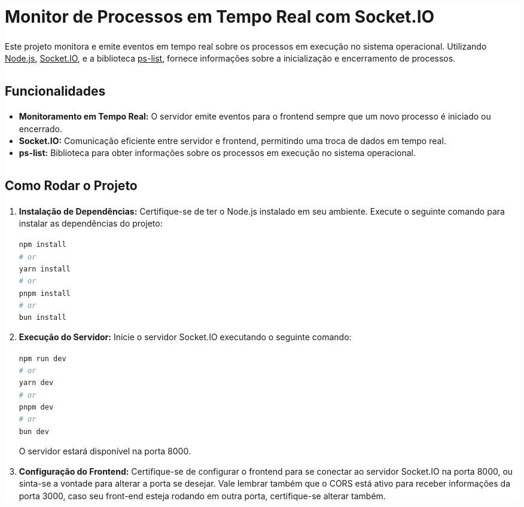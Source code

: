# Monitor de Processos em Tempo Real com Socket.IO

Este projeto monitora e emite eventos em tempo real sobre os processos em execução no sistema operacional. Utilizando [Node.js](https://nodejs.org/), [Socket.IO](https://socket.io/), e a biblioteca [ps-list](https://www.npmjs.com/package/ps-list), fornece informações sobre a inicialização e encerramento de processos.

## Funcionalidades

- **Monitoramento em Tempo Real:** O servidor emite eventos para o frontend sempre que um novo processo é iniciado ou encerrado.
- **Socket.IO:** Comunicação eficiente entre servidor e frontend, permitindo uma troca de dados em tempo real.
- **ps-list:** Biblioteca para obter informações sobre os processos em execução no sistema operacional.

## Como Rodar o Projeto

1. **Instalação de Dependências:**
   Certifique-se de ter o Node.js instalado em seu ambiente. Execute o seguinte comando para instalar as dependências do projeto:

   ```bash
   npm install
   # or
   yarn install
   # or
   pnpm install
   # or
   bun install
   ```

2. **Execução do Servidor:**
   Inicie o servidor Socket.IO executando o seguinte comando:

   ```bash
   npm run dev
   # or
   yarn dev
   # or
   pnpm dev
   # or
   bun dev
   ```

   O servidor estará disponível na porta 8000.

3. **Configuração do Frontend:**
   Certifique-se de configurar o frontend para se conectar ao servidor Socket.IO na porta 8000, ou sinta-se a vontade para alterar a porta se desejar. Vale lembrar também que o CORS está ativo para receber informações da porta 3000, caso seu front-end esteja rodando em outra porta, certifique-se alterar também.
